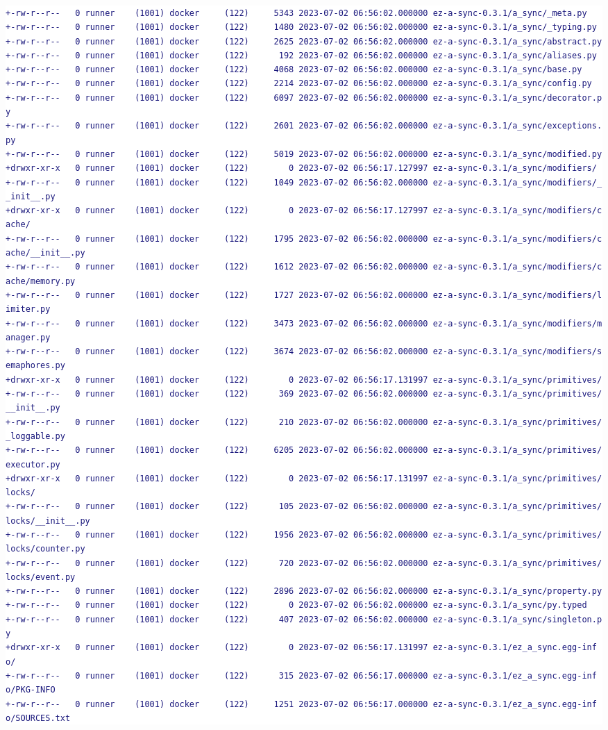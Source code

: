```diff
+-rw-r--r--   0 runner    (1001) docker     (122)     5343 2023-07-02 06:56:02.000000 ez-a-sync-0.3.1/a_sync/_meta.py
+-rw-r--r--   0 runner    (1001) docker     (122)     1480 2023-07-02 06:56:02.000000 ez-a-sync-0.3.1/a_sync/_typing.py
+-rw-r--r--   0 runner    (1001) docker     (122)     2625 2023-07-02 06:56:02.000000 ez-a-sync-0.3.1/a_sync/abstract.py
+-rw-r--r--   0 runner    (1001) docker     (122)      192 2023-07-02 06:56:02.000000 ez-a-sync-0.3.1/a_sync/aliases.py
+-rw-r--r--   0 runner    (1001) docker     (122)     4068 2023-07-02 06:56:02.000000 ez-a-sync-0.3.1/a_sync/base.py
+-rw-r--r--   0 runner    (1001) docker     (122)     2214 2023-07-02 06:56:02.000000 ez-a-sync-0.3.1/a_sync/config.py
+-rw-r--r--   0 runner    (1001) docker     (122)     6097 2023-07-02 06:56:02.000000 ez-a-sync-0.3.1/a_sync/decorator.py
+-rw-r--r--   0 runner    (1001) docker     (122)     2601 2023-07-02 06:56:02.000000 ez-a-sync-0.3.1/a_sync/exceptions.py
+-rw-r--r--   0 runner    (1001) docker     (122)     5019 2023-07-02 06:56:02.000000 ez-a-sync-0.3.1/a_sync/modified.py
+drwxr-xr-x   0 runner    (1001) docker     (122)        0 2023-07-02 06:56:17.127997 ez-a-sync-0.3.1/a_sync/modifiers/
+-rw-r--r--   0 runner    (1001) docker     (122)     1049 2023-07-02 06:56:02.000000 ez-a-sync-0.3.1/a_sync/modifiers/__init__.py
+drwxr-xr-x   0 runner    (1001) docker     (122)        0 2023-07-02 06:56:17.127997 ez-a-sync-0.3.1/a_sync/modifiers/cache/
+-rw-r--r--   0 runner    (1001) docker     (122)     1795 2023-07-02 06:56:02.000000 ez-a-sync-0.3.1/a_sync/modifiers/cache/__init__.py
+-rw-r--r--   0 runner    (1001) docker     (122)     1612 2023-07-02 06:56:02.000000 ez-a-sync-0.3.1/a_sync/modifiers/cache/memory.py
+-rw-r--r--   0 runner    (1001) docker     (122)     1727 2023-07-02 06:56:02.000000 ez-a-sync-0.3.1/a_sync/modifiers/limiter.py
+-rw-r--r--   0 runner    (1001) docker     (122)     3473 2023-07-02 06:56:02.000000 ez-a-sync-0.3.1/a_sync/modifiers/manager.py
+-rw-r--r--   0 runner    (1001) docker     (122)     3674 2023-07-02 06:56:02.000000 ez-a-sync-0.3.1/a_sync/modifiers/semaphores.py
+drwxr-xr-x   0 runner    (1001) docker     (122)        0 2023-07-02 06:56:17.131997 ez-a-sync-0.3.1/a_sync/primitives/
+-rw-r--r--   0 runner    (1001) docker     (122)      369 2023-07-02 06:56:02.000000 ez-a-sync-0.3.1/a_sync/primitives/__init__.py
+-rw-r--r--   0 runner    (1001) docker     (122)      210 2023-07-02 06:56:02.000000 ez-a-sync-0.3.1/a_sync/primitives/_loggable.py
+-rw-r--r--   0 runner    (1001) docker     (122)     6205 2023-07-02 06:56:02.000000 ez-a-sync-0.3.1/a_sync/primitives/executor.py
+drwxr-xr-x   0 runner    (1001) docker     (122)        0 2023-07-02 06:56:17.131997 ez-a-sync-0.3.1/a_sync/primitives/locks/
+-rw-r--r--   0 runner    (1001) docker     (122)      105 2023-07-02 06:56:02.000000 ez-a-sync-0.3.1/a_sync/primitives/locks/__init__.py
+-rw-r--r--   0 runner    (1001) docker     (122)     1956 2023-07-02 06:56:02.000000 ez-a-sync-0.3.1/a_sync/primitives/locks/counter.py
+-rw-r--r--   0 runner    (1001) docker     (122)      720 2023-07-02 06:56:02.000000 ez-a-sync-0.3.1/a_sync/primitives/locks/event.py
+-rw-r--r--   0 runner    (1001) docker     (122)     2896 2023-07-02 06:56:02.000000 ez-a-sync-0.3.1/a_sync/property.py
+-rw-r--r--   0 runner    (1001) docker     (122)        0 2023-07-02 06:56:02.000000 ez-a-sync-0.3.1/a_sync/py.typed
+-rw-r--r--   0 runner    (1001) docker     (122)      407 2023-07-02 06:56:02.000000 ez-a-sync-0.3.1/a_sync/singleton.py
+drwxr-xr-x   0 runner    (1001) docker     (122)        0 2023-07-02 06:56:17.131997 ez-a-sync-0.3.1/ez_a_sync.egg-info/
+-rw-r--r--   0 runner    (1001) docker     (122)      315 2023-07-02 06:56:17.000000 ez-a-sync-0.3.1/ez_a_sync.egg-info/PKG-INFO
+-rw-r--r--   0 runner    (1001) docker     (122)     1251 2023-07-02 06:56:17.000000 ez-a-sync-0.3.1/ez_a_sync.egg-info/SOURCES.txt
```